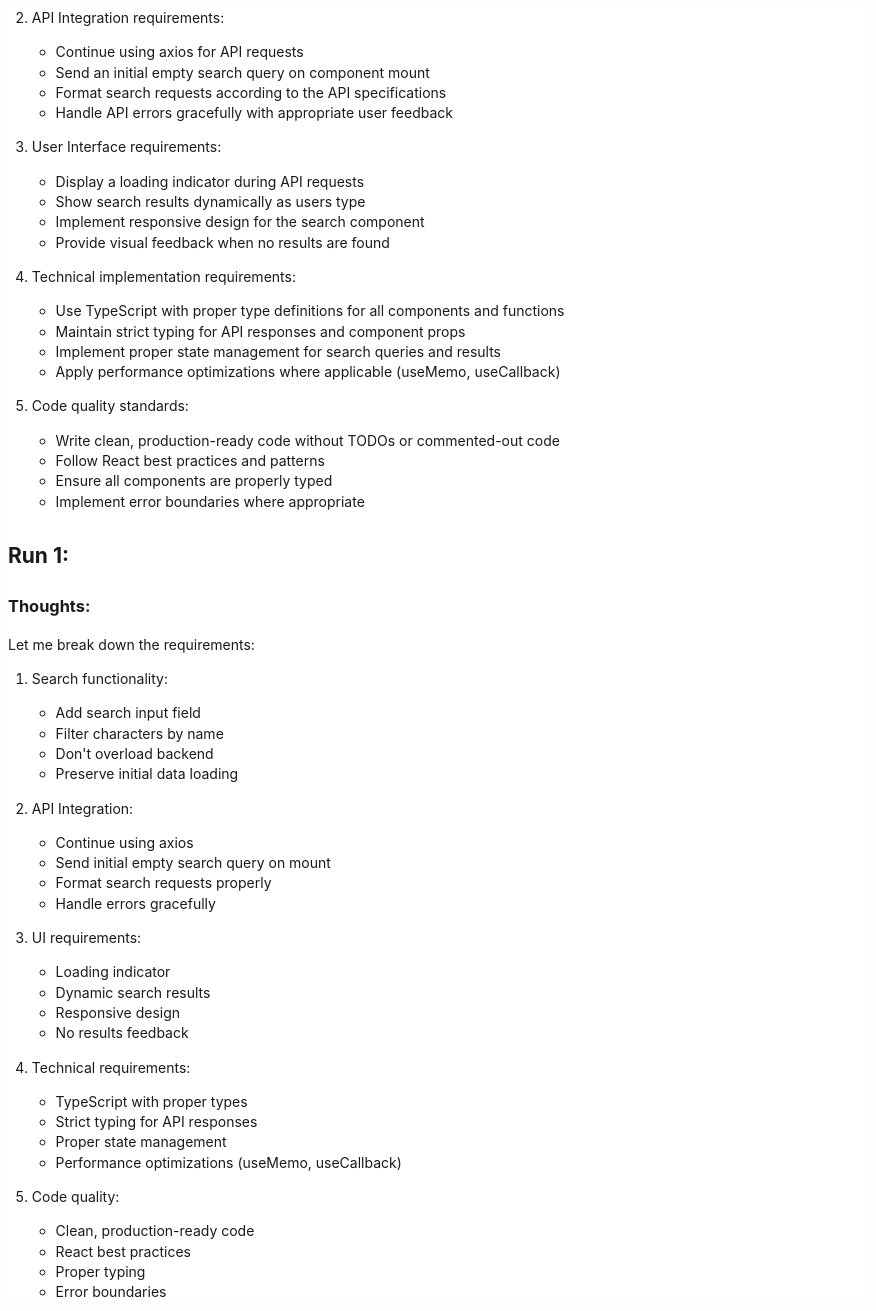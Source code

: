 2. API Integration requirements:
   - Continue using axios for API requests
   - Send an initial empty search query on component mount
   - Format search requests according to the API specifications
   - Handle API errors gracefully with appropriate user feedback

3. User Interface requirements:
   - Display a loading indicator during API requests
   - Show search results dynamically as users type
   - Implement responsive design for the search component
   - Provide visual feedback when no results are found

4. Technical implementation requirements:
   - Use TypeScript with proper type definitions for all components and functions
   - Maintain strict typing for API responses and component props
   - Implement proper state management for search queries and results
   - Apply performance optimizations where applicable (useMemo, useCallback)

5. Code quality standards:
   - Write clean, production-ready code without TODOs or commented-out code
   - Follow React best practices and patterns
   - Ensure all components are properly typed
   - Implement error boundaries where appropriate
## Run 1:
### Thoughts:
Let me break down the requirements:

1. Search functionality:
   - Add search input field
   - Filter characters by name
   - Don't overload backend
   - Preserve initial data loading

2. API Integration:
   - Continue using axios
   - Send initial empty search query on mount
   - Format search requests properly
   - Handle errors gracefully

3. UI requirements:
   - Loading indicator
   - Dynamic search results
   - Responsive design
   - No results feedback

4. Technical requirements:
   - TypeScript with proper types
   - Strict typing for API responses
   - Proper state management
   - Performance optimizations (useMemo, useCallback)

5. Code quality:
   - Clean, production-ready code
   - React best practices
   - Proper typing
   - Error boundaries
